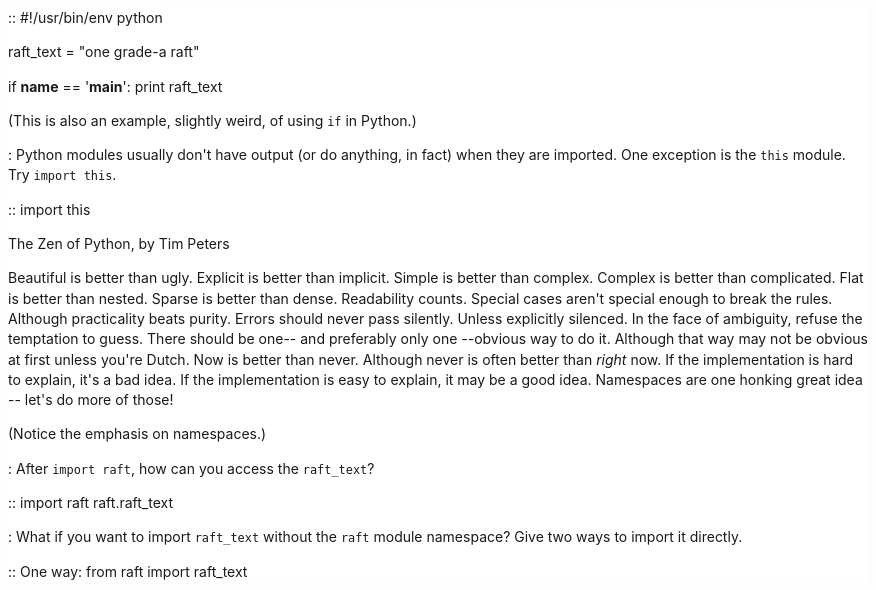 ::
#!/usr/bin/env python

raft_text = "one grade-a raft"

if __name__ == '__main__':
    print raft_text

(This is also an example, slightly weird, of using `if` in Python.)


:
Python modules usually don't have output (or do anything, in fact) when they are imported. One exception is the `this` module. Try `import this`.

::
import this

The Zen of Python, by Tim Peters

Beautiful is better than ugly.
Explicit is better than implicit.
Simple is better than complex.
Complex is better than complicated.
Flat is better than nested.
Sparse is better than dense.
Readability counts.
Special cases aren't special enough to break the rules.
Although practicality beats purity.
Errors should never pass silently.
Unless explicitly silenced.
In the face of ambiguity, refuse the temptation to guess.
There should be one-- and preferably only one --obvious way to do it.
Although that way may not be obvious at first unless you're Dutch.
Now is better than never.
Although never is often better than *right* now.
If the implementation is hard to explain, it's a bad idea.
If the implementation is easy to explain, it may be a good idea.
Namespaces are one honking great idea -- let's do more of those!

(Notice the emphasis on namespaces.)


:
After `import raft`, how can you access the `raft_text`?

::
import raft
raft.raft_text


:
What if you want to import `raft_text` without the `raft` module namespace? Give two ways to import it directly.

::
One way:
from raft import raft_text
